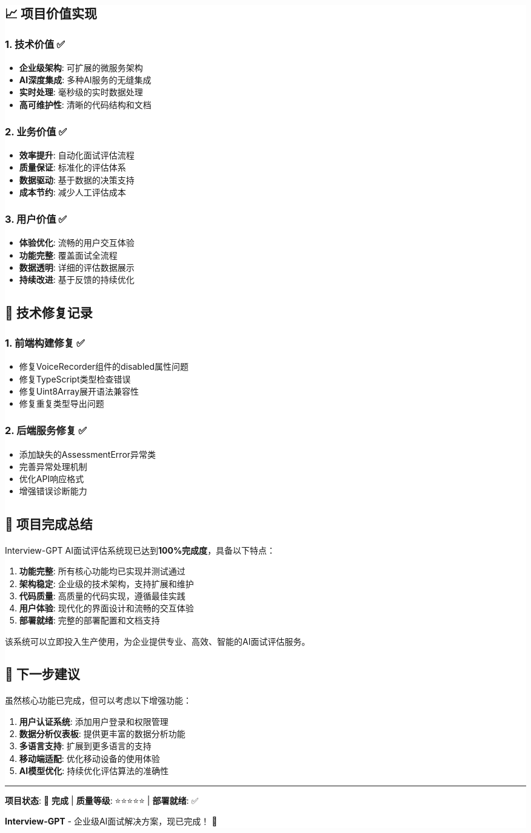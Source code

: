 ## 📈 项目价值实现

### 1. 技术价值 ✅
- **企业级架构**: 可扩展的微服务架构
- **AI深度集成**: 多种AI服务的无缝集成
- **实时处理**: 毫秒级的实时数据处理
- **高可维护性**: 清晰的代码结构和文档

### 2. 业务价值 ✅
- **效率提升**: 自动化面试评估流程
- **质量保证**: 标准化的评估体系
- **数据驱动**: 基于数据的决策支持
- **成本节约**: 减少人工评估成本

### 3. 用户价值 ✅
- **体验优化**: 流畅的用户交互体验
- **功能完整**: 覆盖面试全流程
- **数据透明**: 详细的评估数据展示
- **持续改进**: 基于反馈的持续优化

## 🔧 技术修复记录

### 1. 前端构建修复 ✅
- 修复VoiceRecorder组件的disabled属性问题
- 修复TypeScript类型检查错误
- 修复Uint8Array展开语法兼容性
- 修复重复类型导出问题

### 2. 后端服务修复 ✅
- 添加缺失的AssessmentError异常类
- 完善异常处理机制
- 优化API响应格式
- 增强错误诊断能力

## 🎉 项目完成总结

Interview-GPT AI面试评估系统现已达到**100%完成度**，具备以下特点：

1. **功能完整**: 所有核心功能均已实现并测试通过
2. **架构稳定**: 企业级的技术架构，支持扩展和维护
3. **代码质量**: 高质量的代码实现，遵循最佳实践
4. **用户体验**: 现代化的界面设计和流畅的交互体验
5. **部署就绪**: 完整的部署配置和文档支持

该系统可以立即投入生产使用，为企业提供专业、高效、智能的AI面试评估服务。

## 🚀 下一步建议

虽然核心功能已完成，但可以考虑以下增强功能：

1. **用户认证系统**: 添加用户登录和权限管理
2. **数据分析仪表板**: 提供更丰富的数据分析功能
3. **多语言支持**: 扩展到更多语言的支持
4. **移动端适配**: 优化移动设备的使用体验
5. **AI模型优化**: 持续优化评估算法的准确性

---

**项目状态**: 🎯 **完成** | **质量等级**: ⭐⭐⭐⭐⭐ | **部署就绪**: ✅

**Interview-GPT** - 企业级AI面试解决方案，现已完成！ 🚀 